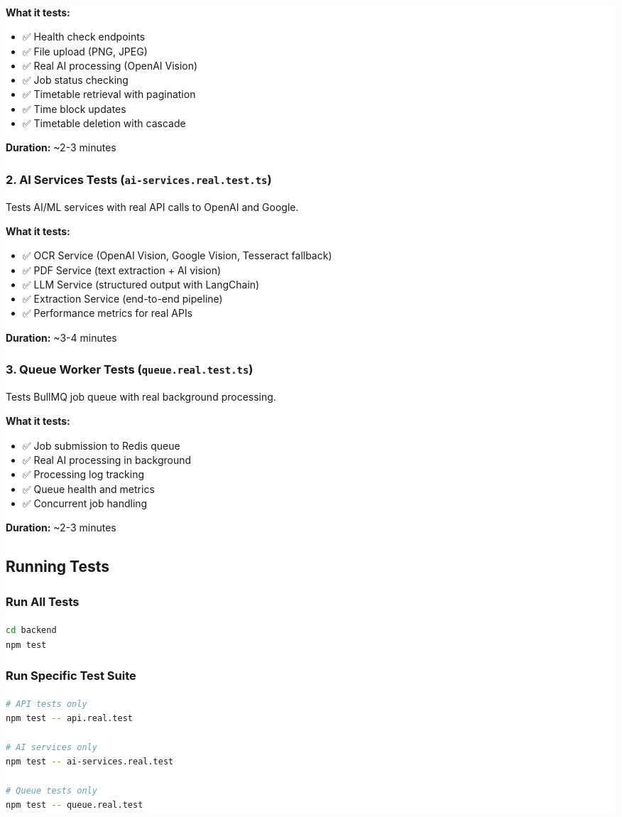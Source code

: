 **What it tests:**
- ✅ Health check endpoints
- ✅ File upload (PNG, JPEG)
- ✅ Real AI processing (OpenAI Vision)
- ✅ Job status checking
- ✅ Timetable retrieval with pagination
- ✅ Time block updates
- ✅ Timetable deletion with cascade

**Duration:** ~2-3 minutes

### 2. AI Services Tests (`ai-services.real.test.ts`)
Tests AI/ML services with real API calls to OpenAI and Google.

**What it tests:**
- ✅ OCR Service (OpenAI Vision, Google Vision, Tesseract fallback)
- ✅ PDF Service (text extraction + AI vision)
- ✅ LLM Service (structured output with LangChain)
- ✅ Extraction Service (end-to-end pipeline)
- ✅ Performance metrics for real APIs

**Duration:** ~3-4 minutes

### 3. Queue Worker Tests (`queue.real.test.ts`)
Tests BullMQ job queue with real background processing.

**What it tests:**
- ✅ Job submission to Redis queue
- ✅ Real AI processing in background
- ✅ Processing log tracking
- ✅ Queue health and metrics
- ✅ Concurrent job handling

**Duration:** ~2-3 minutes

## Running Tests

### Run All Tests
```bash
cd backend
npm test
```

### Run Specific Test Suite
```bash
# API tests only
npm test -- api.real.test

# AI services only
npm test -- ai-services.real.test

# Queue tests only
npm test -- queue.real.test
```

